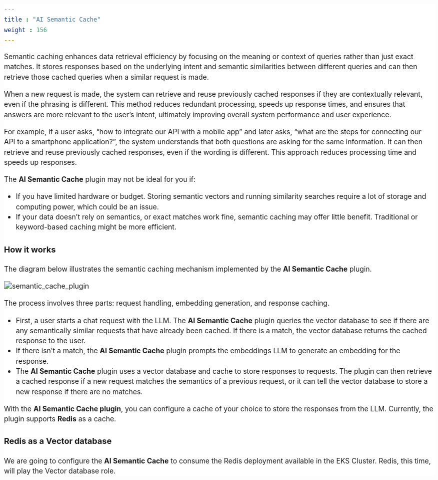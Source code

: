 ```yaml
---
title : "AI Semantic Cache"
weight : 156
---
```


Semantic caching enhances data retrieval efficiency by focusing on the meaning or context of queries rather than just exact matches. It stores responses based on the underlying intent and semantic similarities between different queries and can then retrieve those cached queries when a similar request is made.

When a new request is made, the system can retrieve and reuse previously cached responses if they are contextually relevant, even if the phrasing is different. This method reduces redundant processing, speeds up response times, and ensures that answers are more relevant to the user’s intent, ultimately improving overall system performance and user experience.

For example, if a user asks, “how to integrate our API with a mobile app” and later asks, “what are the steps for connecting our API to a smartphone application?”, the system understands that both questions are asking for the same information. It can then retrieve and reuse previously cached responses, even if the wording is different. This approach reduces processing time and speeds up responses.

The **AI Semantic Cache** plugin may not be ideal for you if:
* If you have limited hardware or budget. Storing semantic vectors and running similarity searches require a lot of storage and computing power, which could be an issue.
* If your data doesn’t rely on semantics, or exact matches work fine, semantic caching may offer little benefit. Traditional or keyword-based caching might be more efficient.

### How it works

The diagram below illustrates the semantic caching mechanism implemented by the **AI Semantic Cache** plugin.

![semantic_cache_plugin](/static/images/semantic_cache_plugin.png)

The process involves three parts: request handling, embedding generation, and response caching.
* First, a user starts a chat request with the LLM. The **AI Semantic Cache** plugin queries the vector database to see if there are any semantically similar requests that have already been cached. If there is a match, the vector database returns the cached response to the user.
* If there isn’t a match, the **AI Semantic Cache** plugin prompts the embeddings LLM to generate an embedding for the response.
* The **AI Semantic Cache** plugin uses a vector database and cache to store responses to requests. The plugin can then retrieve a cached response if a new request matches the semantics of a previous request, or it can tell the vector database to store a new response if there are no matches.

With the **AI Semantic Cache plugin**, you can configure a cache of your choice to store the responses from the LLM. Currently, the plugin supports **Redis** as a cache.

### Redis as a Vector database

We are going to configure the **AI Semantic Cache** to consume the Redis deployment available in the EKS Cluster. Redis, this time, will play the Vector database role.
